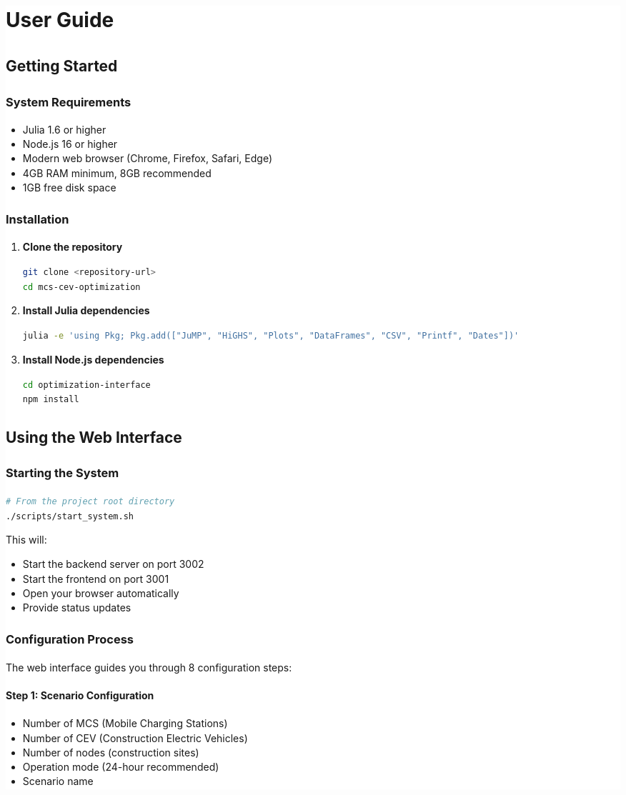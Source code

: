 # User Guide

## Getting Started

### System Requirements
- Julia 1.6 or higher
- Node.js 16 or higher
- Modern web browser (Chrome, Firefox, Safari, Edge)
- 4GB RAM minimum, 8GB recommended
- 1GB free disk space

### Installation
1. **Clone the repository**
   ```bash
   git clone <repository-url>
   cd mcs-cev-optimization
   ```

2. **Install Julia dependencies**
   ```bash
   julia -e 'using Pkg; Pkg.add(["JuMP", "HiGHS", "Plots", "DataFrames", "CSV", "Printf", "Dates"])'
   ```

3. **Install Node.js dependencies**
   ```bash
   cd optimization-interface
   npm install
   ```

## Using the Web Interface

### Starting the System
```bash
# From the project root directory
./scripts/start_system.sh
```

This will:
- Start the backend server on port 3002
- Start the frontend on port 3001
- Open your browser automatically
- Provide status updates

### Configuration Process

The web interface guides you through 8 configuration steps:

#### Step 1: Scenario Configuration
- Number of MCS (Mobile Charging Stations)
- Number of CEV (Construction Electric Vehicles)
- Number of nodes (construction sites)
- Operation mode (24-hour recommended)
- Scenario name
